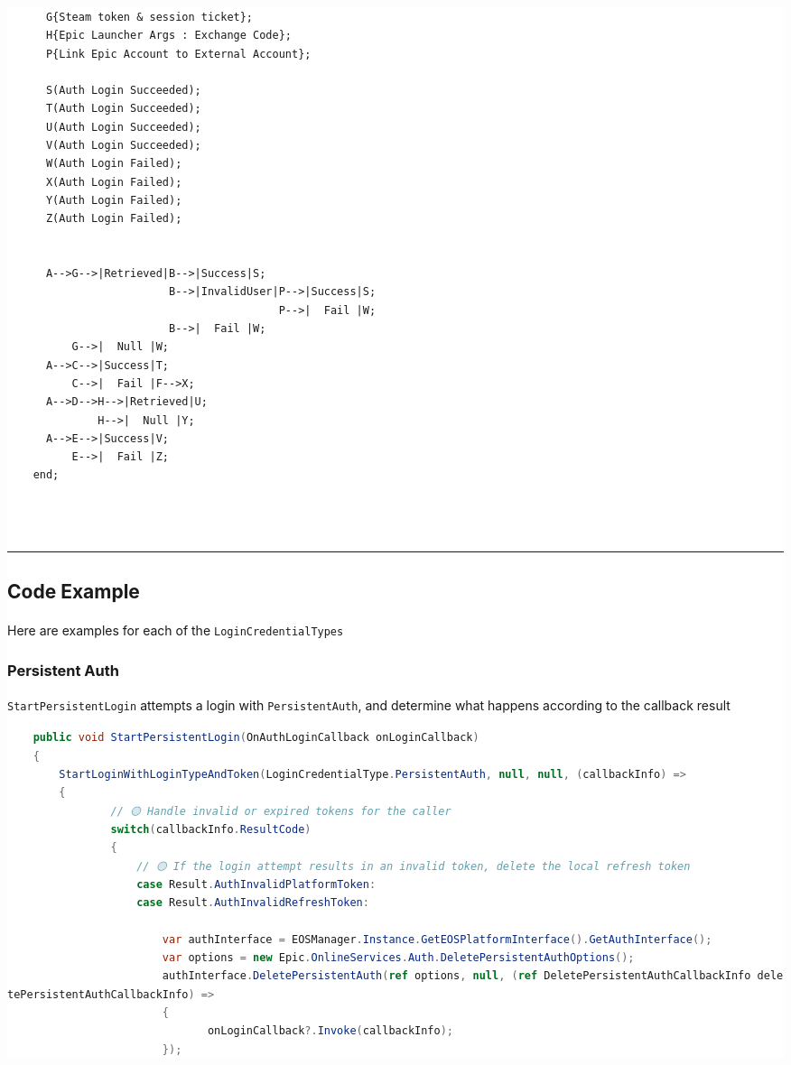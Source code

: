 ```mermaid
      G{Steam token & session ticket};
      H{Epic Launcher Args : Exchange Code};
      P{Link Epic Account to External Account};
      
      S(Auth Login Succeeded);
      T(Auth Login Succeeded); 
      U(Auth Login Succeeded);
      V(Auth Login Succeeded);
      W(Auth Login Failed);
      X(Auth Login Failed);
      Y(Auth Login Failed);
      Z(Auth Login Failed);
      

      A-->G-->|Retrieved|B-->|Success|S;
                         B-->|InvalidUser|P-->|Success|S;
                                          P-->|  Fail |W;
                         B-->|  Fail |W;
          G-->|  Null |W;
      A-->C-->|Success|T;
          C-->|  Fail |F-->X;
      A-->D-->H-->|Retrieved|U;
              H-->|  Null |Y;
      A-->E-->|Success|V;
          E-->|  Fail |Z;
    end;
  

    
```

----------------------------------------------------------------------------------------

## Code Example

Here are examples for each of the `LoginCredentialTypes`

### Persistent Auth

`StartPersistentLogin` attempts a login with `PersistentAuth`, and determine what happens according to the callback result
```cs
    public void StartPersistentLogin(OnAuthLoginCallback onLoginCallback)
    {
        StartLoginWithLoginTypeAndToken(LoginCredentialType.PersistentAuth, null, null, (callbackInfo) =>
        {
                // 🟡 Handle invalid or expired tokens for the caller
                switch(callbackInfo.ResultCode)
                {
                    // 🟡 If the login attempt results in an invalid token, delete the local refresh token
                    case Result.AuthInvalidPlatformToken:
                    case Result.AuthInvalidRefreshToken:
                    
                        var authInterface = EOSManager.Instance.GetEOSPlatformInterface().GetAuthInterface();
                        var options = new Epic.OnlineServices.Auth.DeletePersistentAuthOptions();
                        authInterface.DeletePersistentAuth(ref options, null, (ref DeletePersistentAuthCallbackInfo deletePersistentAuthCallbackInfo) =>
                        {
                               onLoginCallback?.Invoke(callbackInfo);
                        });
```